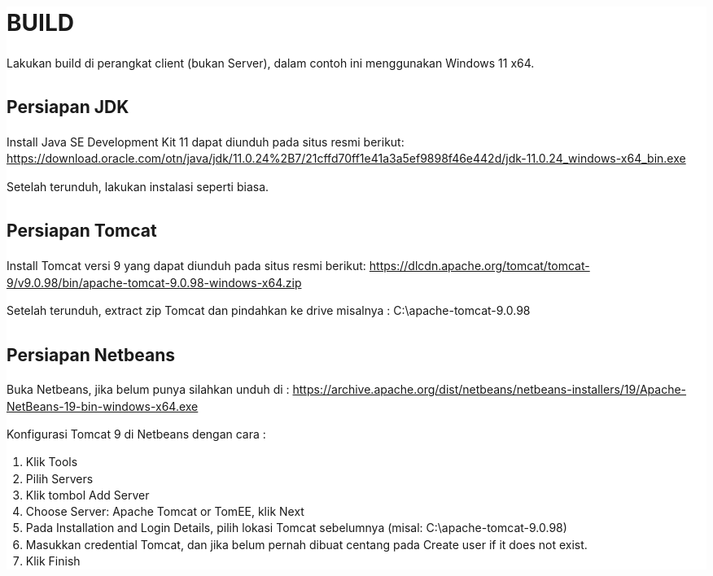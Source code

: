 
# BUILD

Lakukan build di perangkat client (bukan Server), dalam contoh ini menggunakan Windows 11 x64.

## Persiapan JDK

Install Java SE Development Kit 11 dapat diunduh pada situs resmi berikut:
https://download.oracle.com/otn/java/jdk/11.0.24%2B7/21cffd70ff1e41a3a5ef9898f46e442d/jdk-11.0.24_windows-x64_bin.exe

Setelah terunduh, lakukan instalasi seperti biasa.


## Persiapan Tomcat

Install Tomcat versi 9 yang dapat diunduh pada situs resmi berikut:
https://dlcdn.apache.org/tomcat/tomcat-9/v9.0.98/bin/apache-tomcat-9.0.98-windows-x64.zip

Setelah terunduh, extract zip Tomcat dan pindahkan ke drive misalnya : C:\apache-tomcat-9.0.98


## Persiapan Netbeans

Buka Netbeans, jika belum punya silahkan unduh di : https://archive.apache.org/dist/netbeans/netbeans-installers/19/Apache-NetBeans-19-bin-windows-x64.exe

Konfigurasi Tomcat 9 di Netbeans dengan cara :
1. Klik Tools
2. Pilih Servers
3. Klik tombol Add Server
4. Choose Server: Apache Tomcat or TomEE, klik Next
5. Pada Installation and Login Details, pilih lokasi Tomcat sebelumnya (misal: C:\apache-tomcat-9.0.98)
6. Masukkan credential Tomcat, dan jika belum pernah dibuat centang pada Create user if it does not exist.
7. Klik Finish
